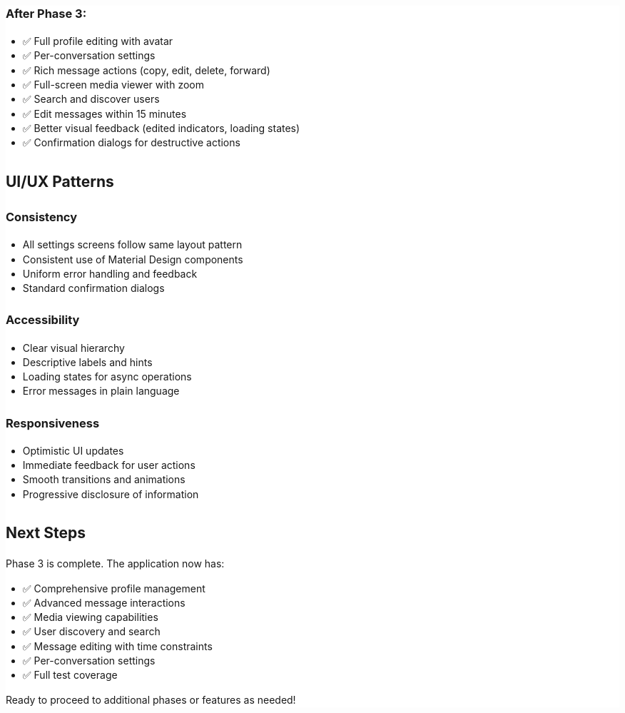 ### After Phase 3:
- ✅ Full profile editing with avatar
- ✅ Per-conversation settings
- ✅ Rich message actions (copy, edit, delete, forward)
- ✅ Full-screen media viewer with zoom
- ✅ Search and discover users
- ✅ Edit messages within 15 minutes
- ✅ Better visual feedback (edited indicators, loading states)
- ✅ Confirmation dialogs for destructive actions

## UI/UX Patterns

### Consistency
- All settings screens follow same layout pattern
- Consistent use of Material Design components
- Uniform error handling and feedback
- Standard confirmation dialogs

### Accessibility
- Clear visual hierarchy
- Descriptive labels and hints
- Loading states for async operations
- Error messages in plain language

### Responsiveness
- Optimistic UI updates
- Immediate feedback for user actions
- Smooth transitions and animations
- Progressive disclosure of information

## Next Steps

Phase 3 is complete. The application now has:
- ✅ Comprehensive profile management
- ✅ Advanced message interactions
- ✅ Media viewing capabilities
- ✅ User discovery and search
- ✅ Message editing with time constraints
- ✅ Per-conversation settings
- ✅ Full test coverage

Ready to proceed to additional phases or features as needed!
